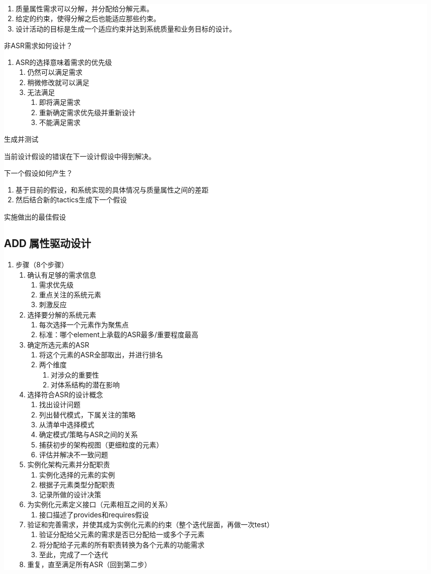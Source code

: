 1. 质量属性需求可以分解，并分配给分解元素。
2. 给定的约束，使得分解之后也能适应那些约束。
3. 设计活动的目标是生成一个适应约束并达到系统质量和业务目标的设计。



非ASR需求如何设计？

1. ASR的选择意味着需求的优先级
   1. 仍然可以满足需求
   2. 稍微修改就可以满足
   3. 无法满足
      1. 即将满足需求
      2. 重新确定需求优先级并重新设计
      3. 不能满足需求



生成并测试

当前设计假设的错误在下一设计假设中得到解决。

下一个假设如何产生？

1. 基于目前的假设，和系统实现的具体情况与质量属性之间的差距
2. 然后结合新的tactics生成下一个假设

实施做出的最佳假设



## ADD 属性驱动设计

1. 步骤（8个步骤）
   1. 确认有足够的需求信息
      1. 需求优先级
      2. 重点关注的系统元素
      3. 刺激反应
   2. 选择要分解的系统元素
      1. 每次选择一个元素作为聚焦点
      2. 标准：哪个element上承载的ASR最多/重要程度最高
   3. 确定所选元素的ASR
      1. 将这个元素的ASR全部取出，并进行排名
      2. 两个维度
         1. 对涉众的重要性
         2. 对体系结构的潜在影响
   4. 选择符合ASR的设计概念
      1. 找出设计问题
      2. 列出替代模式，下属关注的策略
      3. 从清单中选择模式
      4. 确定模式/策略与ASR之间的关系
      5. 捕获初步的架构视图（更细粒度的元素）
      6. 评估并解决不一致问题
   5. 实例化架构元素并分配职责
      1. 实例化选择的元素的实例
      2. 根据子元素类型分配职责
      3. 记录所做的设计决策
   6. 为实例化元素定义接口（元素相互之间的关系）
      1. 接口描述了provides和requires假设
   7. 验证和完善需求，并使其成为实例化元素的约束（整个迭代层面，再做一次test）
      1. 验证分配给父元素的需求是否已分配给一或多个子元素
      2. 将分配给子元素的所有职责转换为各个元素的功能需求
      3. 至此，完成了一个迭代
   8. 重复，直至满足所有ASR（回到第二步）
